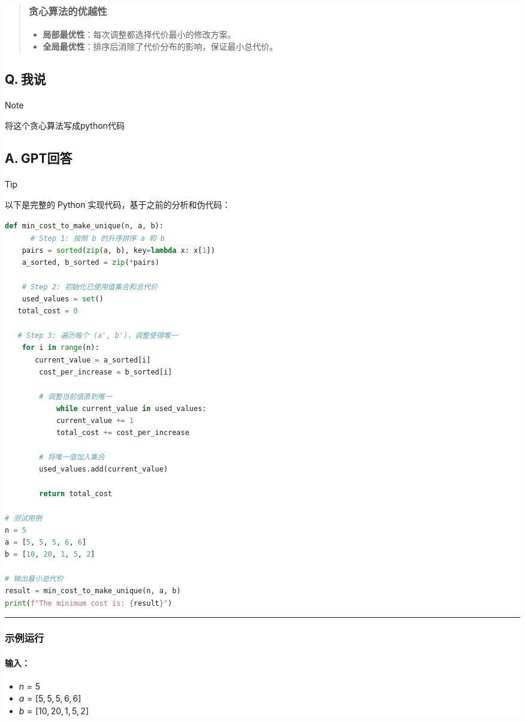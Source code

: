 >
> ### 贪心算法的优越性
>
> - **局部最优性**：每次调整都选择代价最小的修改方案。
> - **全局最优性**：排序后消除了代价分布的影响，保证最小总代价。



## Q. 我说

> [!NOTE]
>
> 将这个贪心算法写成python代码



## A. GPT回答

> [!TIP]
>
> 以下是完整的 Python 实现代码，基于之前的分析和伪代码：
>
> ```python
> def min_cost_to_make_unique(n, a, b):
>       # Step 1: 按照 b 的升序排序 a 和 b
>     pairs = sorted(zip(a, b), key=lambda x: x[1])
>     a_sorted, b_sorted = zip(*pairs)
>
>     # Step 2: 初始化已使用值集合和总代价
>     used_values = set()
>    total_cost = 0
> 
>    # Step 3: 遍历每个 (a', b')，调整使得唯一
>     for i in range(n):
>        current_value = a_sorted[i]
>         cost_per_increase = b_sorted[i]
> 
>         # 调整当前值直到唯一
>             while current_value in used_values:
>             current_value += 1
>             total_cost += cost_per_increase
> 
>         # 将唯一值加入集合
>         used_values.add(current_value)
> 
>         return total_cost
> 
> # 测试用例
> n = 5
> a = [5, 5, 5, 6, 6]
> b = [10, 20, 1, 5, 2]
> 
> # 输出最小总代价
> result = min_cost_to_make_unique(n, a, b)
> print(f"The minimum cost is: {result}")
> ```
> 
> ---
> 
> ### 示例运行
> 
> #### 输入：
> - $n = 5$
> - $a = [5, 5, 5, 6, 6]$
> - $b = [10, 20, 1, 5, 2]$